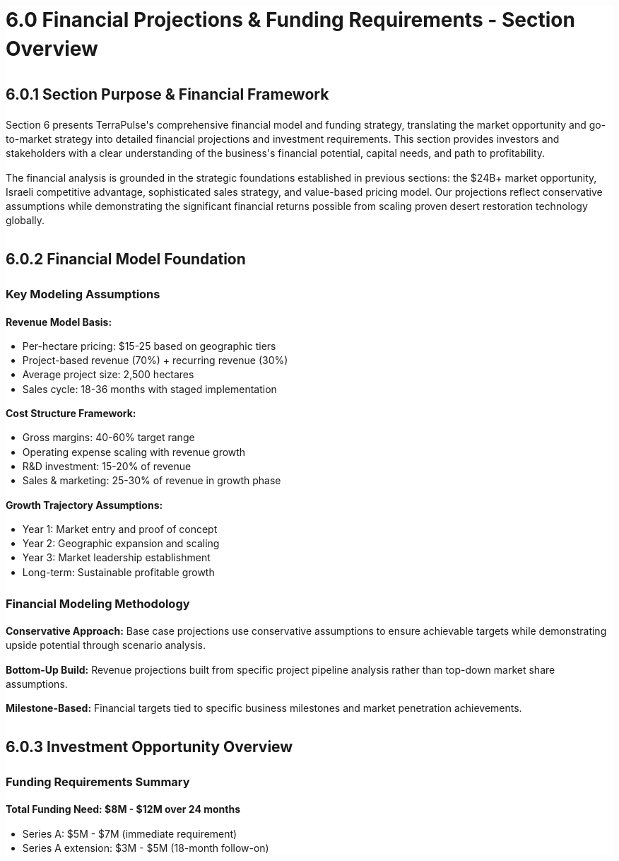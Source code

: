 # 6.0 Financial Projections & Funding Requirements - Section Overview

## 6.0.1 Section Purpose & Financial Framework

Section 6 presents TerraPulse's comprehensive financial model and funding strategy, translating the market opportunity and go-to-market strategy into detailed financial projections and investment requirements. This section provides investors and stakeholders with a clear understanding of the business's financial potential, capital needs, and path to profitability.

The financial analysis is grounded in the strategic foundations established in previous sections: the $24B+ market opportunity, Israeli competitive advantage, sophisticated sales strategy, and value-based pricing model. Our projections reflect conservative assumptions while demonstrating the significant financial returns possible from scaling proven desert restoration technology globally.

## 6.0.2 Financial Model Foundation

### Key Modeling Assumptions
**Revenue Model Basis:**
- Per-hectare pricing: $15-25 based on geographic tiers
- Project-based revenue (70%) + recurring revenue (30%)
- Average project size: 2,500 hectares
- Sales cycle: 18-36 months with staged implementation

**Cost Structure Framework:**
- Gross margins: 40-60% target range
- Operating expense scaling with revenue growth
- R&D investment: 15-20% of revenue
- Sales & marketing: 25-30% of revenue in growth phase

**Growth Trajectory Assumptions:**
- Year 1: Market entry and proof of concept
- Year 2: Geographic expansion and scaling
- Year 3: Market leadership establishment
- Long-term: Sustainable profitable growth

### Financial Modeling Methodology
**Conservative Approach:** Base case projections use conservative assumptions to ensure achievable targets while demonstrating upside potential through scenario analysis.

**Bottom-Up Build:** Revenue projections built from specific project pipeline analysis rather than top-down market share assumptions.

**Milestone-Based:** Financial targets tied to specific business milestones and market penetration achievements.

## 6.0.3 Investment Opportunity Overview

### Funding Requirements Summary
**Total Funding Need: $8M - $12M over 24 months**
- Series A: $5M - $7M (immediate requirement)
- Series A extension: $3M - $5M (18-month follow-on)
